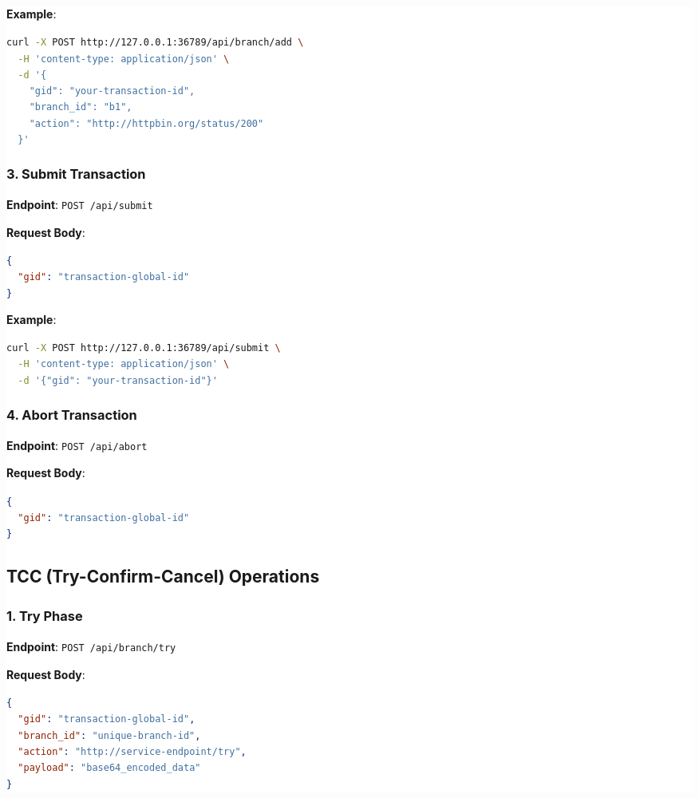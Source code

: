 **Example**:
```bash
curl -X POST http://127.0.0.1:36789/api/branch/add \
  -H 'content-type: application/json' \
  -d '{
    "gid": "your-transaction-id",
    "branch_id": "b1",
    "action": "http://httpbin.org/status/200"
  }'
```

### 3. Submit Transaction

**Endpoint**: `POST /api/submit`

**Request Body**:
```json
{
  "gid": "transaction-global-id"
}
```

**Example**:
```bash
curl -X POST http://127.0.0.1:36789/api/submit \
  -H 'content-type: application/json' \
  -d '{"gid": "your-transaction-id"}'
```

### 4. Abort Transaction

**Endpoint**: `POST /api/abort`

**Request Body**:
```json
{
  "gid": "transaction-global-id"
}
```

## TCC (Try-Confirm-Cancel) Operations

### 1. Try Phase

**Endpoint**: `POST /api/branch/try`

**Request Body**:
```json
{
  "gid": "transaction-global-id",
  "branch_id": "unique-branch-id",
  "action": "http://service-endpoint/try",
  "payload": "base64_encoded_data"
}
```
